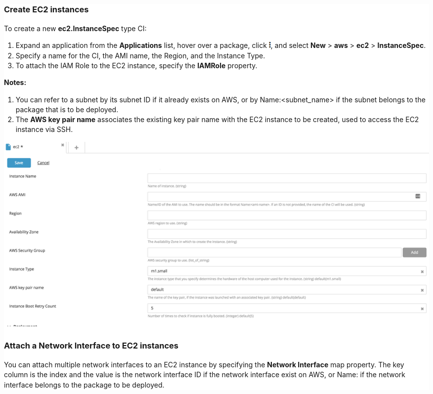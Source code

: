 ### Create EC2 instances

To create a new **ec2.InstanceSpec** type CI:

1. Expand an application from the **Applications** list, hover over a package, click ![Menu button](/images/menu_three_dots.png), and select **New** > **aws** > **ec2** > **InstanceSpec**.
1. Specify a name for the CI, the AMI name, the Region, and the Instance Type.
1. To attach the IAM Role to the EC2 instance, specify the **IAMRole** property.

**Notes:**
1. You can refer to a subnet by its subnet ID if it already exists on AWS, or by Name:<subnet_name> if the subnet belongs to the package that is to be deployed.
1. The **AWS key pair name** associates the existing key pair name with the EC2 instance to be created, used to access the EC2 instance via SSH.

![AWS EC2](images/xl-deploy-aws-ec2.png)

### Attach a Network Interface to EC2 instances

You can attach multiple network interfaces to an EC2 instance by specifying the **Network Interface** map property. The key column is the index and the value is the network interface ID if the network interface exist on AWS, or Name:<ni-name> if the network interface belongs to the package to be deployed.
